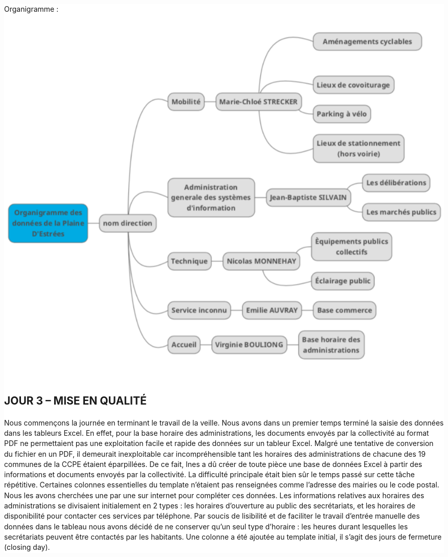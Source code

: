 
Organigramme : 


![Organigramme](https://raw.githubusercontent.com/datactivist/challengedata3/main/images_cdb/illustration_publication/cdb11_03.png)



## JOUR 3 – MISE EN QUALITÉ


Nous commençons la journée en terminant le travail de la veille. Nous avons  dans un premier temps terminé la saisie des données dans les tableurs Excel. En effet, pour la base horaire des administrations, les documents envoyés par la collectivité au format PDF ne permettaient pas une exploitation facile et rapide des données sur un tableur Excel. Malgré une tentative de conversion du fichier en un PDF, il demeurait inexploitable car incompréhensible tant les horaires des administrations de chacune des 19 communes de la CCPE étaient éparpillées. De ce fait, Ines a dû créer de toute pièce une base de données Excel à partir des informations et documents envoyés par la collectivité. La difficulté principale était bien sûr le temps passé sur cette tâche répétitive. Certaines colonnes essentielles du template n’étaient pas renseignées comme l’adresse des mairies ou le code postal. Nous les avons cherchées une par une sur internet pour compléter ces données. Les informations relatives aux horaires des administrations se divisaient initialement en 2 types : les horaires d’ouverture au public des secrétariats, et les horaires de disponibilité pour contacter ces services par téléphone. Par soucis de lisibilité et de faciliter le travail d’entrée manuelle des données  dans le tableau nous avons décidé de ne conserver qu’un seul type d’horaire : les heures durant lesquelles les secrétariats peuvent être contactés par les habitants. Une colonne a été ajoutée au template initial, il s’agit des jours de fermeture (closing day). 
